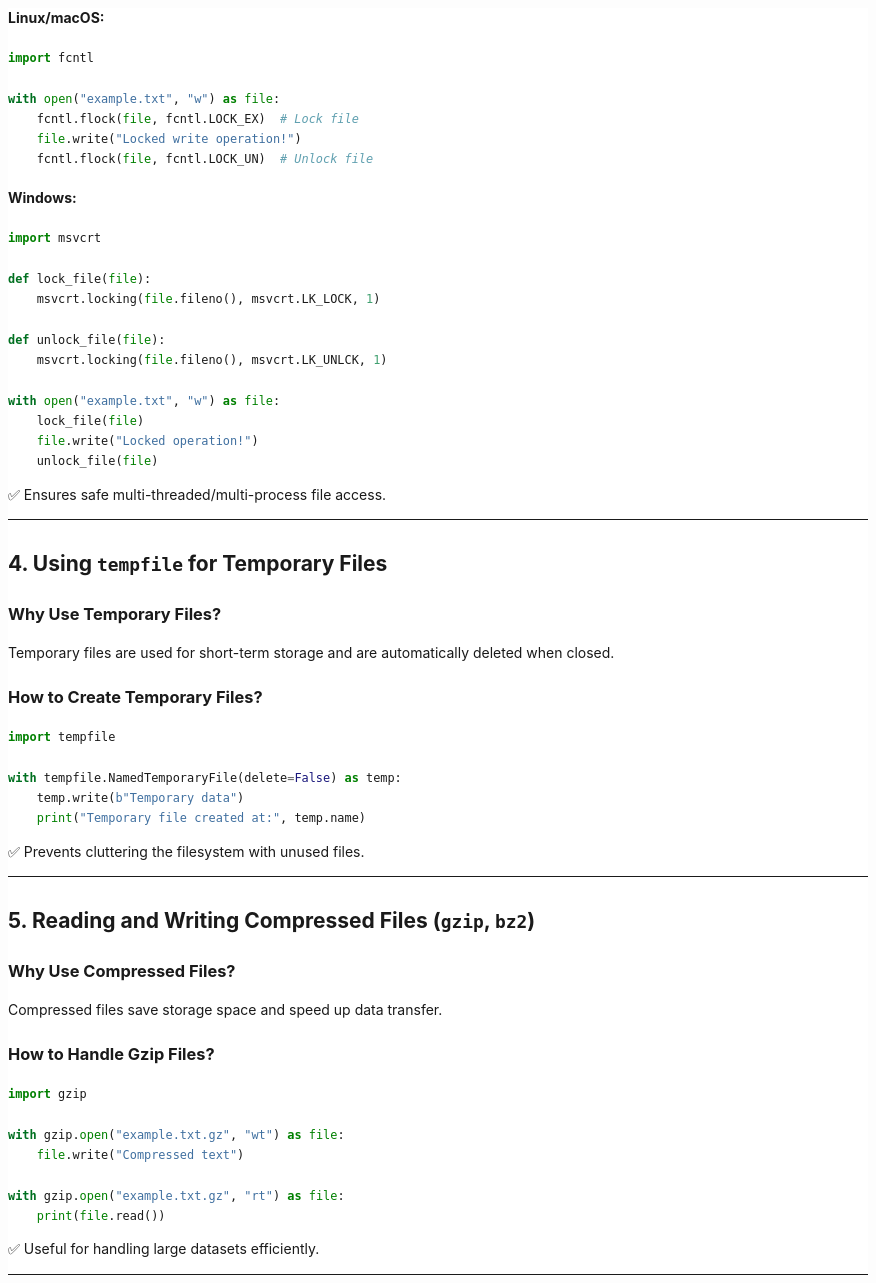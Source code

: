 #### Linux/macOS:
```python
import fcntl

with open("example.txt", "w") as file:
    fcntl.flock(file, fcntl.LOCK_EX)  # Lock file
    file.write("Locked write operation!")
    fcntl.flock(file, fcntl.LOCK_UN)  # Unlock file
```

#### Windows:
```python
import msvcrt

def lock_file(file):
    msvcrt.locking(file.fileno(), msvcrt.LK_LOCK, 1)

def unlock_file(file):
    msvcrt.locking(file.fileno(), msvcrt.LK_UNLCK, 1)

with open("example.txt", "w") as file:
    lock_file(file)
    file.write("Locked operation!")
    unlock_file(file)
```
✅ Ensures safe multi-threaded/multi-process file access.

---

## 4. Using `tempfile` for Temporary Files
### Why Use Temporary Files?
Temporary files are used for short-term storage and are automatically deleted when closed.

### How to Create Temporary Files?
```python
import tempfile

with tempfile.NamedTemporaryFile(delete=False) as temp:
    temp.write(b"Temporary data")
    print("Temporary file created at:", temp.name)
```
✅ Prevents cluttering the filesystem with unused files.

---

## 5. Reading and Writing Compressed Files (`gzip`, `bz2`)
### Why Use Compressed Files?
Compressed files save storage space and speed up data transfer.

### How to Handle Gzip Files?
```python
import gzip

with gzip.open("example.txt.gz", "wt") as file:
    file.write("Compressed text")

with gzip.open("example.txt.gz", "rt") as file:
    print(file.read())
```
✅ Useful for handling large datasets efficiently.

---